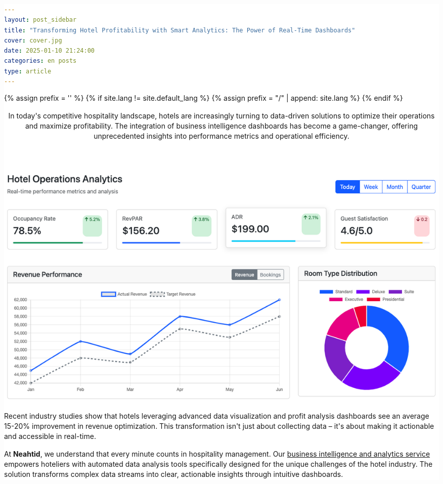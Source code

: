 ```yaml
---
layout: post_sidebar
title: "Transforming Hotel Profitability with Smart Analytics: The Power of Real-Time Dashboards"
cover: cover.jpg
date: 2025-01-10 21:24:00
categories: en posts
type: article
---
```


{% assign prefix = '' %}
{% if site.lang != site.default_lang %}
{% assign prefix = "/" | append: site.lang %}
{% endif %}

<header class="entry-header">
In today's competitive hospitality landscape, hotels are increasingly turning to data-driven solutions to optimize their operations and maximize profitability. The integration of business intelligence dashboards has become a game-changer, offering unprecedented insights into performance metrics and operational efficiency.
</header>

<img alt="image hotel profitability" src="/assets/blog/2025-01-10-rentabilidad-hotelera.png" width="100%" />

Recent industry studies show that hotels leveraging advanced data visualization and profit analysis dashboards see an average 15-20% improvement in revenue optimization. This transformation isn't just about collecting data – it's about making it actionable and accessible in real-time.

At **Neahtid**, we understand that every minute counts in hospitality management. Our <a href="{{prefix}}/services/business-intelligence-and-data-analytics/">business intelligence and analytics service</a> empowers hoteliers with automated data analysis tools specifically designed for the unique challenges of the hotel industry. The solution transforms complex data streams into clear, actionable insights through intuitive dashboards.
